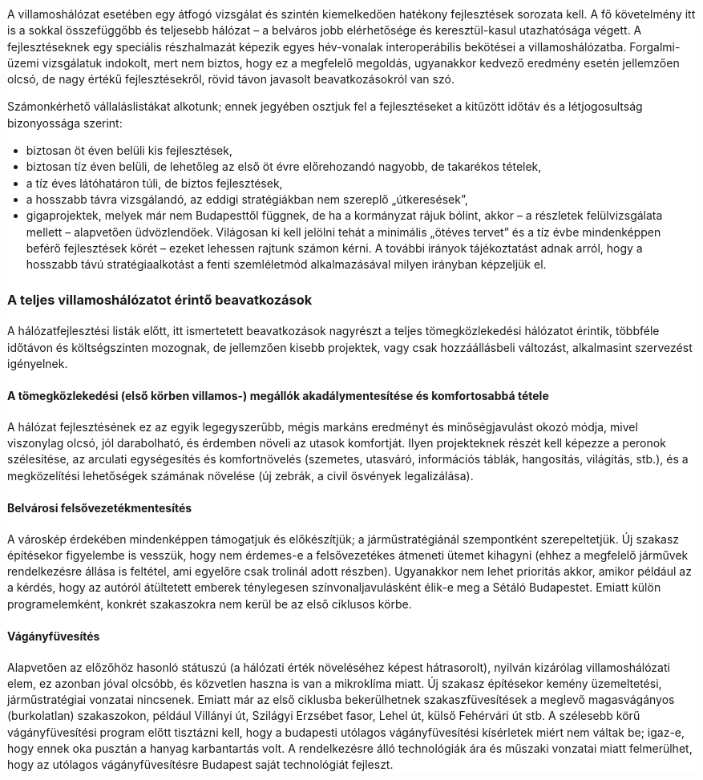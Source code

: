 A villamoshálózat esetében egy átfogó vizsgálat és szintén kiemelkedően hatékony fejlesztések sorozata kell. A fő követelmény itt is a sokkal összefüggőbb és teljesebb hálózat – a belváros jobb elérhetősége és keresztül-kasul utazhatósága végett. A fejlesztéseknek egy speciális részhalmazát képezik egyes hév-vonalak interoperábilis bekötései a villamoshálózatba. Forgalmi-üzemi vizsgálatuk indokolt, mert nem biztos, hogy ez a megfelelő megoldás, ugyanakkor kedvező eredmény esetén jellemzően olcsó, de nagy értékű fejlesztésekről, rövid távon javasolt beavatkozásokról van szó.

Számonkérhető vállaláslistákat alkotunk; ennek jegyében osztjuk fel a fejlesztéseket a kitűzött időtáv és a létjogosultság bizonyossága szerint:

* biztosan öt éven belüli kis fejlesztések,
* biztosan tíz éven belüli, de lehetőleg az első öt évre előrehozandó nagyobb, de takarékos tételek,
* a tíz éves látóhatáron túli, de biztos fejlesztések,
* a hosszabb távra vizsgálandó, az eddigi stratégiákban nem szereplő „útkeresések”,
* gigaprojektek, melyek már nem Budapesttől függnek, de ha a kormányzat rájuk bólint, akkor – a részletek felülvizsgálata mellett – alapvetően üdvözlendőek. Világosan ki kell jelölni tehát a minimális „ötéves tervet” és a tíz évbe mindenképpen beférő fejlesztések körét – ezeket lehessen rajtunk számon kérni. A további irányok tájékoztatást adnak arról, hogy a hosszabb távú stratégiaalkotást a fenti szemléletmód alkalmazásával milyen irányban képzeljük el.

### A teljes villamoshálózatot érintő beavatkozások

A hálózatfejlesztési listák előtt, itt ismertetett beavatkozások nagyrészt a teljes tömegközlekedési hálózatot érintik, többféle időtávon és költségszinten mozognak, de jellemzően kisebb projektek, vagy csak hozzáállásbeli változást, alkalmasint szervezést igényelnek.

#### A tömegközlekedési (első körben villamos-) megállók akadálymentesítése és komfortosabbá tétele

A hálózat fejlesztésének ez az egyik legegyszerűbb, mégis markáns eredményt és minőségjavulást okozó módja, mivel viszonylag olcsó, jól darabolható, és érdemben növeli az utasok komfortját. Ilyen projekteknek részét kell képezze a peronok szélesítése, az arculati egységesítés és komfortnövelés (szemetes, utasváró, információs táblák, hangosítás, világítás, stb.), és a megközelítési lehetőségek számának növelése (új zebrák, a civil ösvények legalizálása).

#### Belvárosi felsővezetékmentesítés

A városkép érdekében mindenképpen támogatjuk és előkészítjük; a járműstratégiánál szempontként szerepeltetjük. Új szakasz építésekor figyelembe is vesszük, hogy nem érdemes-e a felsővezetékes átmeneti ütemet kihagyni (ehhez a megfelelő járművek rendelkezésre állása is feltétel, ami egyelőre csak trolinál adott részben). Ugyanakkor nem lehet prioritás akkor, amikor például az a kérdés, hogy az autóról átültetett emberek ténylegesen színvonaljavulásként élik-e meg a Sétáló Budapestet. Emiatt külön programelemként, konkrét szakaszokra nem kerül be az első ciklusos körbe.

#### Vágányfüvesítés

Alapvetően az előzőhöz hasonló státuszú (a hálózati érték növeléséhez képest hátrasorolt), nyilván kizárólag villamoshálózati elem, ez azonban jóval olcsóbb, és közvetlen haszna is van a mikroklíma miatt. Új szakasz építésekor kemény üzemeltetési, járműstratégiai vonzatai nincsenek. Emiatt már az első ciklusba bekerülhetnek szakaszfüvesítések a meglevő magasvágányos (burkolatlan) szakaszokon, például Villányi út, Szilágyi Erzsébet fasor, Lehel út, külső Fehérvári út stb. A szélesebb körű vágányfüvesítési program előtt tisztázni kell, hogy a budapesti utólagos vágányfüvesítési kísérletek miért nem váltak be; igaz-e, hogy ennek oka pusztán a hanyag karbantartás volt. A rendelkezésre álló technológiák ára és műszaki vonzatai miatt felmerülhet, hogy az utólagos vágányfüvesítésre Budapest saját technológiát fejleszt.

